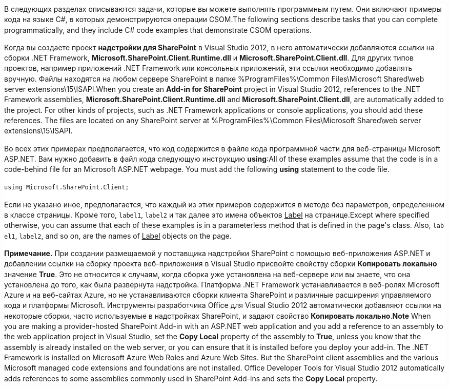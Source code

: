 <span data-ttu-id="3799c-122">В следующих разделах описываются задачи, которые вы можете выполнять программным путем. Они включают примеры кода на языке C#, в которых демонстрируются операции CSOM.</span><span class="sxs-lookup"><span data-stu-id="3799c-122">The following sections describe tasks that you can complete programmatically, and they include C# code examples that demonstrate CSOM operations.</span></span>
 

 
<span data-ttu-id="3799c-p104">Когда вы создаете проект **надстройки для SharePoint** в Visual Studio 2012, в него автоматически добавляются ссылки на сборки .NET Framework, **Microsoft.SharePoint.Client.Runtime.dll** и **Microsoft.SharePoint.Client.dll**. Для других типов проектов, например приложений .NET Framework или консольных приложений, эти ссылки необходимо добавлять вручную. Файлы находятся на любом сервере SharePoint в папке %ProgramFiles%\Common Files\Microsoft Shared\web server extensions\15\ISAPI.</span><span class="sxs-lookup"><span data-stu-id="3799c-p104">When you create an  **Add-in for SharePoint** project in Visual Studio 2012, references to the .NET Framework assemblies, **Microsoft.SharePoint.Client.Runtime.dll** and **Microsoft.SharePoint.Client.dll**, are automatically added to the project. For other kinds of projects, such as .NET Framework applications or console applications, you should add these references. The files are located on any SharePoint server at %ProgramFiles%\Common Files\Microsoft Shared\web server extensions\15\ISAPI.</span></span>
 

 
<span data-ttu-id="3799c-p105">Во всех этих примерах предполагается, что код содержится в файле кода программной части для веб-страницы Microsoft ASP.NET. Вам нужно добавить в файл кода следующую инструкцию **using**:</span><span class="sxs-lookup"><span data-stu-id="3799c-p105">All of these examples assume that the code is in a code-behind file for an Microsoft ASP.NET webpage. You must add the following  **using** statement to the code file.</span></span>
 

 



```
using Microsoft.SharePoint.Client;
```

<span data-ttu-id="3799c-p106">Если не указано иное, предполагается, что каждый из этих примеров содержится в методе без параметров, определенном в классе страницы. Кроме того,  `label1`,  `label2` и так далее это имена объектов [Label](http://msdn2.microsoft.com/EN-US/library/620f4ses) на странице.</span><span class="sxs-lookup"><span data-stu-id="3799c-p106">Except where specified otherwise, you can assume that each of these examples is in a parameterless method that is defined in the page's class. Also,  `label1`,  `label2`, and so on, are the names of  [Label](http://msdn2.microsoft.com/EN-US/library/620f4ses) objects on the page.</span></span>
 

 

 <span data-ttu-id="3799c-p107">**Примечание.** При создании размещаемой у поставщика надстройки SharePoint с помощью веб-приложения ASP.NET и добавлении ссылки на сборку проекта веб-приложения в Visual Studio присвойте свойству сборки **Копировать локально** значение **True**. Это не относится к случаям, когда сборка уже установлена на веб-сервере или вы знаете, что она установлена до того, как была развернута надстройка. Платформа .NET Framework устанавливается в веб-ролях Microsoft Azure и на веб-сайтах Azure, но не устанавливаются сборки клиента SharePoint и различные расширения управляемого кода и платформы Microsoft. Инструменты разработчика Office для Visual Studio 2012 автоматически добавляют ссылки на некоторые сборки, часто используемые в надстройках SharePoint, и задают свойство **Копировать локально**.</span><span class="sxs-lookup"><span data-stu-id="3799c-p107">**Note**  When you are making a provider-hosted SharePoint Add-in with an ASP.NET web application and you add a reference to an assembly to the web application project in Visual Studio, set the  **Copy Local** property of the assembly to **True**, unless you know that the assembly is already installed on the web server, or you can ensure that it is installed before you deploy your add-in. The .NET Framework is installed on Microsoft Azure Web Roles and Azure Web Sites. But the SharePoint client assemblies and the various Microsoft managed code extensions and foundations are not installed. Office Developer Tools for Visual Studio 2012 automatically adds references to some assemblies commonly used in SharePoint Add-ins and sets the  **Copy Local** property.</span></span>
 